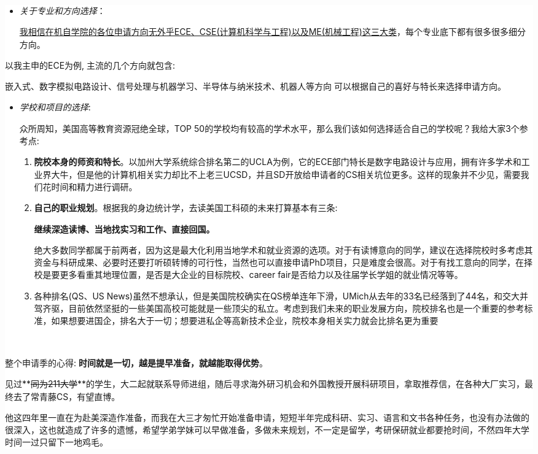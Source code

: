 - *关于专业和方向选择*：

  <u>我相信在机自学院的各位申请方向无外乎ECE、CSE(计算机科学与工程)以及ME(机械工程)这三大类</u>，每个专业底下都有很多很多细分方向。

以我主申的ECE为例, 主流的几个方向就包含: 

嵌入式、数字模拟电路设计、信号处理与机器学习、半导体与纳米技术、机器人等方向
可以根据自己的喜好与特长来选择申请方向。

- *学校和项目的选择*:

  众所周知，美国高等教育资源冠绝全球，TOP 50的学校均有较高的学术水平，那么我们该如何选择适合自己的学校呢？我给大家3个参考点:

  1. **院校本身的师资和特长**。以加州大学系统综合排名第二的UCLA为例，它的ECE部门特长是数字电路设计与应用，拥有许多学术和工业界大牛，但是他的计算机相关实力却比不上老三UCSD，并且SD开放给申请者的CS相关坑位更多。这样的现象并不少见，需要我们花时间和精力进行调研。

  2. **自己的职业规划**。根据我的身边统计学，去读美国工科硕的未来打算基本有三条:

     **继续深造读博、当地找实习和工作、直接回国。**

     绝大多数同学都属于前两者，因为这是最大化利用当地学术和就业资源的选项。对于有读博意向的同学，建议在选择院校时多考虑其资金与科研成果、必要时还要打听硕转博的可行性，当然也可以直接申请PhD项目，只是难度会很高。对于有找工意向的同学，在择校是要更多看重其地理位置，是否是大企业的目标院校、career fair是否给力以及往届学长学姐的就业情况等等。

  3. 各种排名(QS、US News)虽然不想承认，但是美国院校确实在QS榜单连年下滑，UMich从去年的33名已经落到了44名，和交大并驾齐驱，目前依然坚挺的一些美国高校可能就是一些顶尖的私立。考虑到我们未来的职业发展方向，院校排名也是一个重要的参考标准，如果想要进国企，排名大于一切；想要进私企等高新技术企业，院校本身相关实力就会比排名更为重要

<br>

整个申请季的心得: **时间就是一切，越是提早准备，就越能取得优势**。

见过**~~同为211大学~~**的学生，大二起就联系导师进组，随后寻求海外研习机会和外国教授开展科研项目，拿取推荐信，在各种大厂实习，最终去了常青藤CS，有望直博。

他这四年里一直在为赴美深造作准备，而我在大三才匆忙开始准备申请，短短半年完成科研、实习、语言和文书各种任务，也没有办法做的很深入，这也就造成了许多的遗憾，希望学弟学妹可以早做准备，多做未来规划，不一定是留学，考研保研就业都要抢时间，不然四年大学时间一过只留下一地鸡毛。